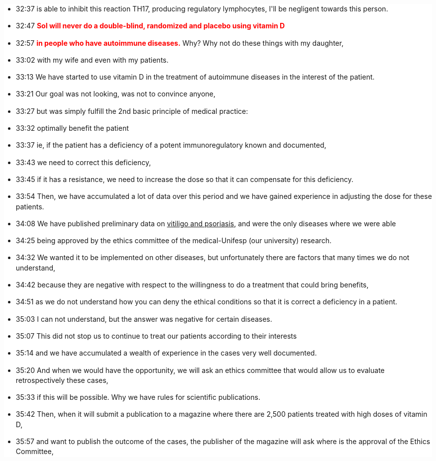 * 32:37 is able to inhibit this reaction TH17, producing regulatory lymphocytes, I'll be negligent towards this person.

* 32:47  **<span style="color:#F00;">SoI will never do a double-blind, randomized and placebo using vitamin D</span>** 

* 32:57  **<span style="color:#F00;">in people who have autoimmune diseases.</span>**  Why? Why not do these things with my daughter,

* 33:02 with my wife and even with my patients.

* 33:13 We have started to use vitamin D in the treatment of autoimmune diseases in the interest of the patient.

* 33:21 Our goal was not looking, was not to convince anyone,

* 33:27 but was simply fulfill the 2nd basic principle of medical practice:

* 33:32 optimally benefit the patient

* 33:37 ie, if the patient has a deficiency of a potent immunoregulatory known and documented,

* 33:43 we need to correct this deficiency,

* 33:45 if it has a resistance, we need to increase the dose so that it can compensate for this deficiency.

* 33:54 Then, we have accumulated a lot of data over this period and we have gained experience in adjusting the dose for these patients.

* 34:08 We have published preliminary data on [vitiligo and psoriasis](/posts/35000-iu-vitamin-d-daily-for-6-months-helped-all-psoriasis-suffers-106-ng-brazil), and were the only diseases where we were able

* 34:25 being approved by the ethics committee of the medical-Unifesp (our university) research.

* 34:32 We wanted it to be implemented on other diseases, but unfortunately there are factors that many times we do not understand,

* 34:42 because they are negative with respect to the willingness to do a treatment that could bring benefits,

* 34:51 as we do not understand how you can deny the ethical conditions so that it is correct a deficiency in a patient.

* 35:03 I can not understand, but the answer was negative for certain diseases.

* 35:07 This did not stop us to continue to treat our patients according to their interests

* 35:14 and we have accumulated a wealth of experience in the cases very well documented.

* 35:20 And when we would have the opportunity, we will ask an ethics committee that would allow us to evaluate retrospectively these cases,

* 35:33 if this will be possible. Why we have rules for scientific publications.

* 35:42 Then, when it will submit a publication to a magazine where there are 2,500 patients treated with high doses of vitamin D,

* 35:57 and want to publish the outcome of the cases, the publisher of the magazine will ask where is the approval of the Ethics Committee,
